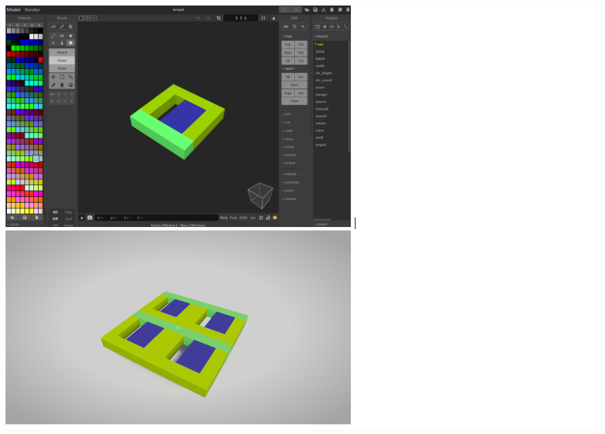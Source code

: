    <img src="images/voxboxbrush.png" width="500"> | <img src="images/voxboxbrush2.png" width="500">
